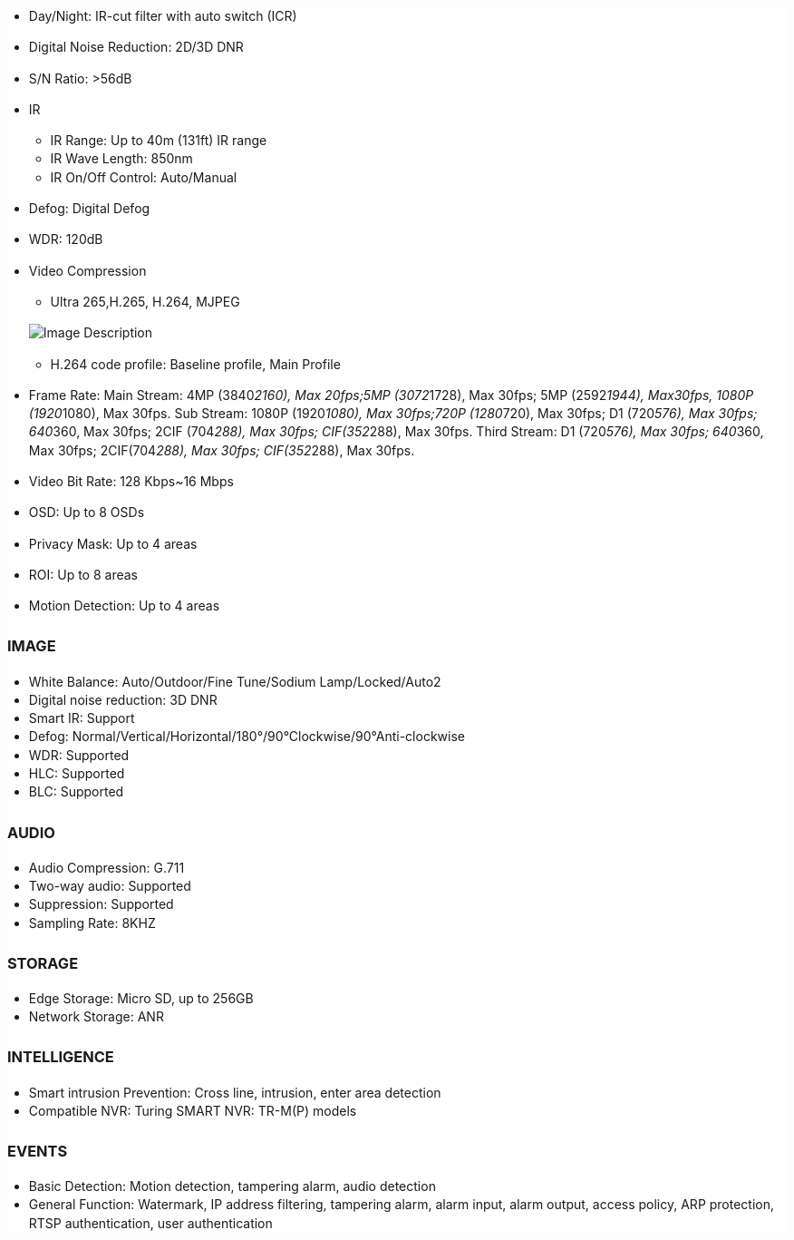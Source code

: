 - Day/Night: IR-cut filter with auto switch (ICR)
- Digital Noise Reduction: 2D/3D DNR
- S/N Ratio: >56dB
- IR
  - IR Range: Up to 40m (131ft) IR range
  - IR Wave Length: 850nm
  - IR On/Off Control: Auto/Manual
- Defog: Digital Defog
- WDR: 120dB
- Video Compression
  - Ultra 265,H.265, H.264, MJPEG
  
  ![Image Description](location)
  - H.264 code profile: Baseline profile, Main Profile
- Frame Rate: Main Stream: 4MP (3840*2160), Max 20fps;5MP (3072*1728), Max 30fps; 5MP (2592*1944), Max30fps, 1080P (1920*1080), Max 30fps.
  Sub Stream: 1080P (1920*1080), Max 30fps;720P (1280*720), Max 30fps; D1 (720*576), Max 30fps; 640*360, Max 30fps; 2CIF (704*288), Max 30fps; CIF(352*288), Max 30fps.
  Third Stream: D1 (720*576), Max 30fps; 640*360, Max 30fps; 2CIF(704*288), Max 30fps; CIF(352*288), Max 30fps.
- Video Bit Rate: 128 Kbps~16 Mbps
- OSD: Up to 8 OSDs
- Privacy Mask: Up to 4 areas
- ROI: Up to 8 areas
- Motion Detection: Up to 4 areas

### IMAGE
- White Balance: Auto/Outdoor/Fine Tune/Sodium Lamp/Locked/Auto2
- Digital noise reduction: 3D DNR
- Smart IR: Support
- Defog: Normal/Vertical/Horizontal/180°/90°Clockwise/90°Anti-clockwise
- WDR: Supported
- HLC: Supported
- BLC: Supported

### AUDIO
- Audio Compression: G.711
- Two-way audio: Supported
- Suppression: Supported
- Sampling Rate: 8KHZ

### STORAGE
- Edge Storage: Micro SD, up to 256GB
- Network Storage: ANR

### INTELLIGENCE
- Smart intrusion Prevention: Cross line, intrusion, enter area detection
- Compatible NVR: Turing SMART NVR: TR-M(P) models

### EVENTS
- Basic Detection: Motion detection, tampering alarm, audio detection
- General Function: Watermark, IP address filtering, tampering alarm, alarm input, alarm output, access policy, ARP protection, RTSP authentication, user authentication
